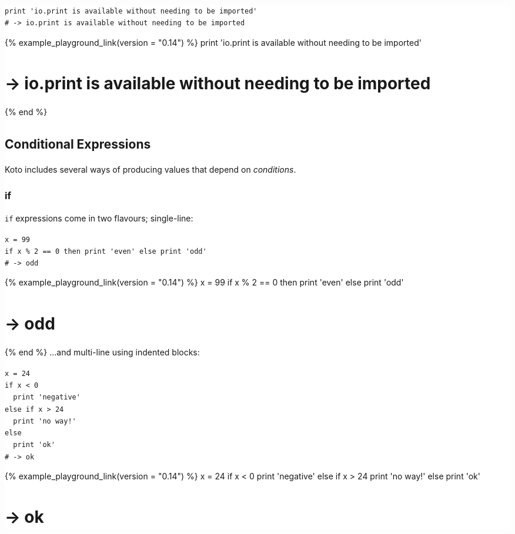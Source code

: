 ````koto
print 'io.print is available without needing to be imported'
# -> io.print is available without needing to be imported
````

{% example_playground_link(version = "0.14") %}
print 'io.print is available without needing to be imported'
# -> io.print is available without needing to be imported

{% end %}
## Conditional Expressions

Koto includes several ways of producing values that depend on *conditions*.

### if

`if` expressions come in two flavours; single-line:

````koto
x = 99
if x % 2 == 0 then print 'even' else print 'odd'
# -> odd
````

{% example_playground_link(version = "0.14") %}
x = 99
if x % 2 == 0 then print 'even' else print 'odd'
# -> odd

{% end %}
...and multi-line using indented blocks:

````koto
x = 24
if x < 0
  print 'negative'
else if x > 24
  print 'no way!'
else 
  print 'ok'
# -> ok
````

{% example_playground_link(version = "0.14") %}
x = 24
if x < 0
  print 'negative'
else if x > 24
  print 'no way!'
else 
  print 'ok'
# -> ok
